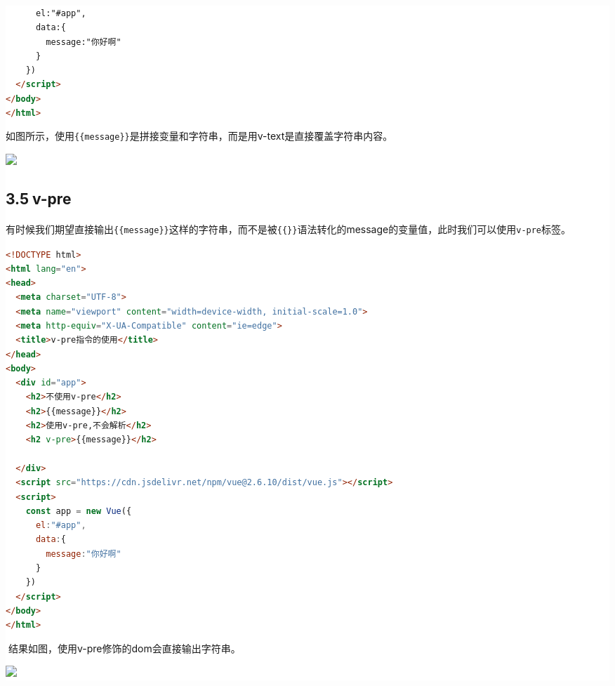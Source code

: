 ```html
      el:"#app",
      data:{
        message:"你好啊"
      }
    })
  </script>
</body>
</html>
```

​	如图所示，使用`{{message}}`是拼接变量和字符串，而是用v-text是直接覆盖字符串内容。

![](Vue.js.assets/3.4-1.png)

## 3.5	v-pre

​	有时候我们期望直接输出`{{message}}`这样的字符串，而不是被`{{}}`语法转化的message的变量值，此时我们可以使用`v-pre`标签。

```html
<!DOCTYPE html>
<html lang="en">
<head>
  <meta charset="UTF-8">
  <meta name="viewport" content="width=device-width, initial-scale=1.0">
  <meta http-equiv="X-UA-Compatible" content="ie=edge">
  <title>v-pre指令的使用</title>
</head>
<body>
  <div id="app">
    <h2>不使用v-pre</h2>
    <h2>{{message}}</h2>
    <h2>使用v-pre,不会解析</h2>
    <h2 v-pre>{{message}}</h2>

  </div>
  <script src="https://cdn.jsdelivr.net/npm/vue@2.6.10/dist/vue.js"></script>
  <script>
    const app = new Vue({
      el:"#app",
      data:{
        message:"你好啊"
      }
    })
  </script>
</body>
</html>
```

​	结果如图，使用v-pre修饰的dom会直接输出字符串。

![](Vue.js.assets/3.5-1.png)
